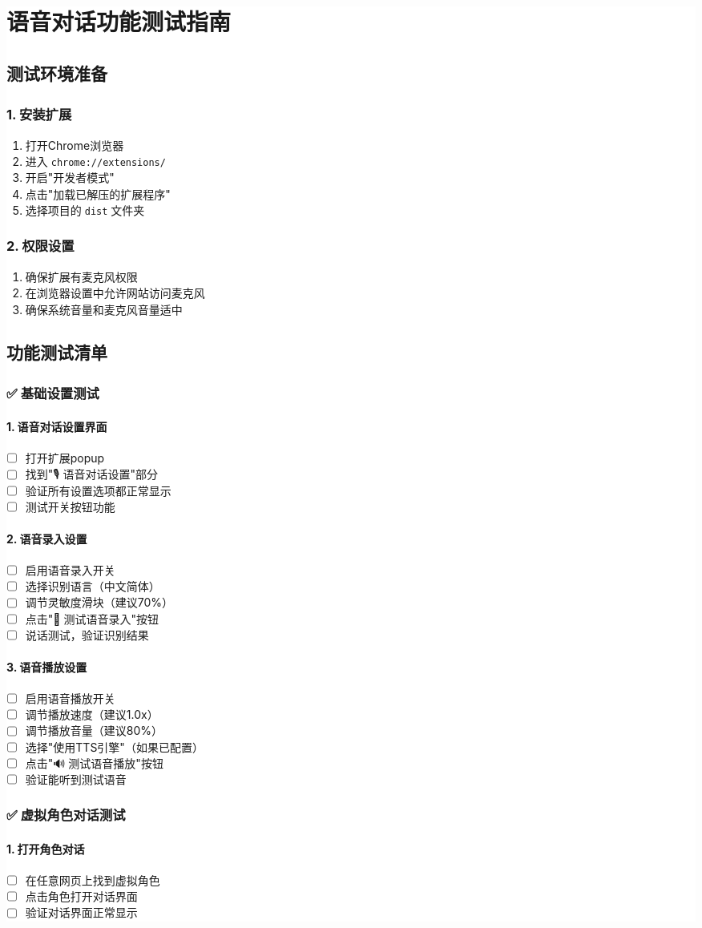 # 语音对话功能测试指南

## 测试环境准备

### 1. 安装扩展
1. 打开Chrome浏览器
2. 进入 `chrome://extensions/`
3. 开启"开发者模式"
4. 点击"加载已解压的扩展程序"
5. 选择项目的 `dist` 文件夹

### 2. 权限设置
1. 确保扩展有麦克风权限
2. 在浏览器设置中允许网站访问麦克风
3. 确保系统音量和麦克风音量适中

## 功能测试清单

### ✅ 基础设置测试

#### 1. 语音对话设置界面
- [ ] 打开扩展popup
- [ ] 找到"🎙️ 语音对话设置"部分
- [ ] 验证所有设置选项都正常显示
- [ ] 测试开关按钮功能

#### 2. 语音录入设置
- [ ] 启用语音录入开关
- [ ] 选择识别语言（中文简体）
- [ ] 调节灵敏度滑块（建议70%）
- [ ] 点击"🎤 测试语音录入"按钮
- [ ] 说话测试，验证识别结果

#### 3. 语音播放设置
- [ ] 启用语音播放开关
- [ ] 调节播放速度（建议1.0x）
- [ ] 调节播放音量（建议80%）
- [ ] 选择"使用TTS引擎"（如果已配置）
- [ ] 点击"🔊 测试语音播放"按钮
- [ ] 验证能听到测试语音

### ✅ 虚拟角色对话测试

#### 1. 打开角色对话
- [ ] 在任意网页上找到虚拟角色
- [ ] 点击角色打开对话界面
- [ ] 验证对话界面正常显示
